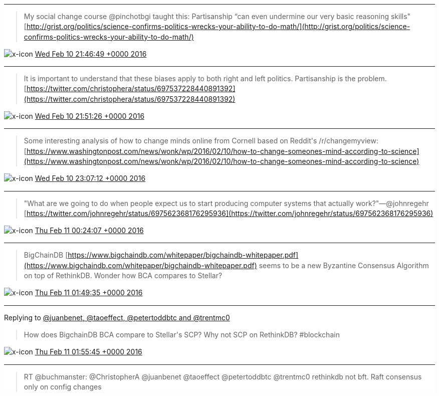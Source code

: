 ----

> My social change course @pinchotbgi taught this: Partisanship “can even undermine our very basic reasoning skills" [http://grist.org/politics/science-confirms-politics-wrecks-your-ability-to-do-math/](http://grist.org/politics/science-confirms-politics-wrecks-your-ability-to-do-math/)

<img src="{{ site.url }}{{ site.baseurl }}/assets/images/media/tweet.ico" alt="x-icon" width="30" /> [Wed Feb 10 21:46:49 +0000 2016](https://twitter.com/ChristopherA/status/697537228440891392)

----



> It is important to understand that these biases apply to both right and left politics. Partisanship is the problem. [https://twitter.com/christophera/status/697537228440891392](https://twitter.com/christophera/status/697537228440891392)

<img src="{{ site.url }}{{ site.baseurl }}/assets/images/media/tweet.ico" alt="x-icon" width="30" /> [Wed Feb 10 21:51:26 +0000 2016](https://twitter.com/ChristopherA/status/697538388946063360)

----

> Some interesting analysis of how to change minds online from Cornell based on Reddit's /r/changemyview: [https://www.washingtonpost.com/news/wonk/wp/2016/02/10/how-to-change-someones-mind-according-to-science](https://www.washingtonpost.com/news/wonk/wp/2016/02/10/how-to-change-someones-mind-according-to-science)

<img src="{{ site.url }}{{ site.baseurl }}/assets/images/media/tweet.ico" alt="x-icon" width="30" /> [Wed Feb 10 23:07:12 +0000 2016](https://twitter.com/ChristopherA/status/697557455564242945)

----

> "What are we going to do when people expect us to start producing computer systems that actually work?"—@johnregehr [https://twitter.com/johnregehr/status/697562368176295936](https://twitter.com/johnregehr/status/697562368176295936)

<img src="{{ site.url }}{{ site.baseurl }}/assets/images/media/tweet.ico" alt="x-icon" width="30" /> [Thu Feb 11 00:24:07 +0000 2016](https://twitter.com/ChristopherA/status/697576816207265792)

----

> BigChainDB [https://www.bigchaindb.com/whitepaper/bigchaindb-whitepaper.pdf](https://www.bigchaindb.com/whitepaper/bigchaindb-whitepaper.pdf) seems to be a new Byzantine Consensus Algorithm on top of RethinkDB. Wonder how BCA compares to Stellar?

<img src="{{ site.url }}{{ site.baseurl }}/assets/images/media/tweet.ico" alt="x-icon" width="30" /> [Thu Feb 11 01:49:35 +0000 2016](https://twitter.com/ChristopherA/status/697598321129467904)

----

Replying to [@juanbenet, @taoeffect, @petertoddbtc and @trentmc0](https://twitter.com/ChristopherA/status/697598321129467904)

> How does BigchainDB BCA compare to Stellar's SCP? Why not SCP on RethinkDB? #blockchain

<img src="{{ site.url }}{{ site.baseurl }}/assets/images/media/tweet.ico" alt="x-icon" width="30" /> [Thu Feb 11 01:55:45 +0000 2016](https://twitter.com/ChristopherA/status/697599873445548032)

----

> RT @buchmanster: @ChristopherA @juanbenet @taoeffect @petertoddbtc @trentmc0 rethinkdb not bft. Raft consensus only on config changes
